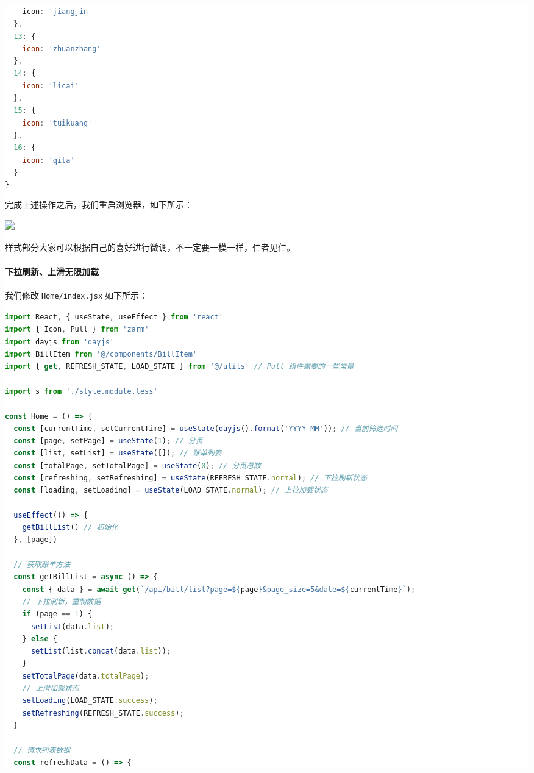 ```js
    icon: 'jiangjin'
  },
  13: {
    icon: 'zhuanzhang'
  },
  14: {
    icon: 'licai'
  },
  15: {
    icon: 'tuikuang'
  },
  16: {
    icon: 'qita'
  }
}
```

完成上述操作之后，我们重启浏览器，如下所示：

![](https://p3-juejin.byteimg.com/tos-cn-i-k3u1fbpfcp/d2eb308feee24749a7ce4cd0d00a9645~tplv-k3u1fbpfcp-zoom-1.image)

样式部分大家可以根据自己的喜好进行微调，不一定要一模一样，仁者见仁。

#### 下拉刷新、上滑无限加载

我们修改 `Home/index.jsx` 如下所示：

```js
import React, { useState, useEffect } from 'react'
import { Icon, Pull } from 'zarm'
import dayjs from 'dayjs'
import BillItem from '@/components/BillItem'
import { get, REFRESH_STATE, LOAD_STATE } from '@/utils' // Pull 组件需要的一些常量

import s from './style.module.less'

const Home = () => {
  const [currentTime, setCurrentTime] = useState(dayjs().format('YYYY-MM')); // 当前筛选时间
  const [page, setPage] = useState(1); // 分页
  const [list, setList] = useState([]); // 账单列表
  const [totalPage, setTotalPage] = useState(0); // 分页总数
  const [refreshing, setRefreshing] = useState(REFRESH_STATE.normal); // 下拉刷新状态
  const [loading, setLoading] = useState(LOAD_STATE.normal); // 上拉加载状态

  useEffect(() => {
    getBillList() // 初始化
  }, [page])

  // 获取账单方法
  const getBillList = async () => {
    const { data } = await get(`/api/bill/list?page=${page}&page_size=5&date=${currentTime}`);
    // 下拉刷新，重制数据
    if (page == 1) {
      setList(data.list);
    } else {
      setList(list.concat(data.list));
    }
    setTotalPage(data.totalPage);
    // 上滑加载状态
    setLoading(LOAD_STATE.success);
    setRefreshing(REFRESH_STATE.success);
  }

  // 请求列表数据
  const refreshData = () => {
```
